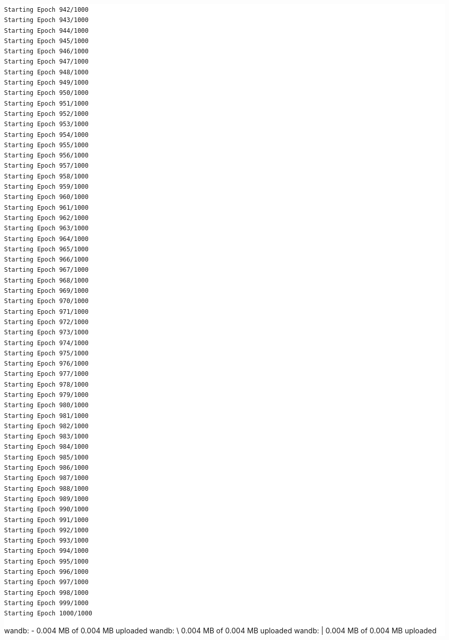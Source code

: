 ```
Starting Epoch 942/1000
Starting Epoch 943/1000
Starting Epoch 944/1000
Starting Epoch 945/1000
Starting Epoch 946/1000
Starting Epoch 947/1000
Starting Epoch 948/1000
Starting Epoch 949/1000
Starting Epoch 950/1000
Starting Epoch 951/1000
Starting Epoch 952/1000
Starting Epoch 953/1000
Starting Epoch 954/1000
Starting Epoch 955/1000
Starting Epoch 956/1000
Starting Epoch 957/1000
Starting Epoch 958/1000
Starting Epoch 959/1000
Starting Epoch 960/1000
Starting Epoch 961/1000
Starting Epoch 962/1000
Starting Epoch 963/1000
Starting Epoch 964/1000
Starting Epoch 965/1000
Starting Epoch 966/1000
Starting Epoch 967/1000
Starting Epoch 968/1000
Starting Epoch 969/1000
Starting Epoch 970/1000
Starting Epoch 971/1000
Starting Epoch 972/1000
Starting Epoch 973/1000
Starting Epoch 974/1000
Starting Epoch 975/1000
Starting Epoch 976/1000
Starting Epoch 977/1000
Starting Epoch 978/1000
Starting Epoch 979/1000
Starting Epoch 980/1000
Starting Epoch 981/1000
Starting Epoch 982/1000
Starting Epoch 983/1000
Starting Epoch 984/1000
Starting Epoch 985/1000
Starting Epoch 986/1000
Starting Epoch 987/1000
Starting Epoch 988/1000
Starting Epoch 989/1000
Starting Epoch 990/1000
Starting Epoch 991/1000
Starting Epoch 992/1000
Starting Epoch 993/1000
Starting Epoch 994/1000
Starting Epoch 995/1000
Starting Epoch 996/1000
Starting Epoch 997/1000
Starting Epoch 998/1000
Starting Epoch 999/1000
Starting Epoch 1000/1000
```
wandb: - 0.004 MB of 0.004 MB uploaded
wandb: \ 0.004 MB of 0.004 MB uploaded
wandb: | 0.004 MB of 0.004 MB uploaded